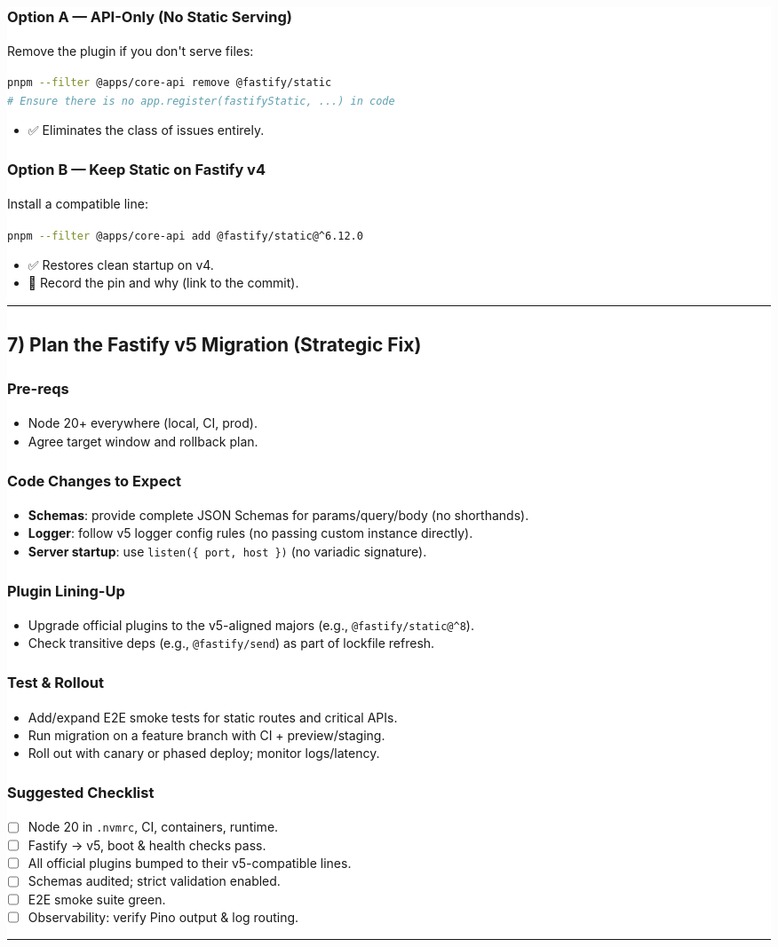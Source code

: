 ### Option A — API-Only (No Static Serving)

Remove the plugin if you don't serve files:

```bash
pnpm --filter @apps/core-api remove @fastify/static
# Ensure there is no app.register(fastifyStatic, ...) in code
```

- ✅ Eliminates the class of issues entirely.

### Option B — Keep Static on Fastify v4

Install a compatible line:

```bash
pnpm --filter @apps/core-api add @fastify/static@^6.12.0
```

- ✅ Restores clean startup on v4.
- 📌 Record the pin and why (link to the commit).

---

## 7) Plan the Fastify v5 Migration (Strategic Fix)

### Pre-reqs

- Node 20+ everywhere (local, CI, prod).
- Agree target window and rollback plan.

### Code Changes to Expect

- **Schemas**: provide complete JSON Schemas for params/query/body (no shorthands).
- **Logger**: follow v5 logger config rules (no passing custom instance directly).
- **Server startup**: use `listen({ port, host })` (no variadic signature).

### Plugin Lining-Up

- Upgrade official plugins to the v5-aligned majors (e.g., `@fastify/static@^8`).
- Check transitive deps (e.g., `@fastify/send`) as part of lockfile refresh.

### Test & Rollout

- Add/expand E2E smoke tests for static routes and critical APIs.
- Run migration on a feature branch with CI + preview/staging.
- Roll out with canary or phased deploy; monitor logs/latency.

### Suggested Checklist

- [ ] Node 20 in `.nvmrc`, CI, containers, runtime.
- [ ] Fastify → v5, boot & health checks pass.
- [ ] All official plugins bumped to their v5-compatible lines.
- [ ] Schemas audited; strict validation enabled.
- [ ] E2E smoke suite green.
- [ ] Observability: verify Pino output & log routing.

---